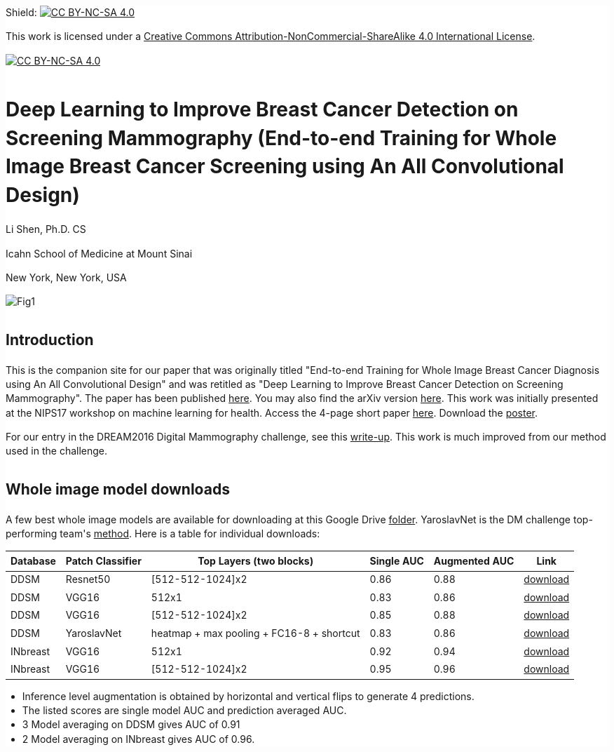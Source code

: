 Shield: [![CC BY-NC-SA 4.0][cc-by-nc-sa-shield]][cc-by-nc-sa]

This work is licensed under a
[Creative Commons Attribution-NonCommercial-ShareAlike 4.0 International License][cc-by-nc-sa].

[![CC BY-NC-SA 4.0][cc-by-nc-sa-image]][cc-by-nc-sa]

[cc-by-nc-sa]: http://creativecommons.org/licenses/by-nc-sa/4.0/
[cc-by-nc-sa-image]: https://licensebuttons.net/l/by-nc-sa/4.0/88x31.png
[cc-by-nc-sa-shield]: https://img.shields.io/badge/License-CC%20BY--NC--SA%204.0-lightgrey.svg

# Deep Learning to Improve Breast Cancer Detection on Screening Mammography (End-to-end Training for Whole Image Breast Cancer Screening using An All Convolutional Design)
Li Shen, Ph.D. CS

Icahn School of Medicine at Mount Sinai

New York, New York, USA

![Fig1](https://raw.githubusercontent.com/lishen/end2end-all-conv/master/ddsm_train/Fig-1%20patch%20to%20whole%20image%20conv.jpg "Convert conv net from patch to whole image")

## Introduction
This is the companion site for our paper that was originally titled "End-to-end Training for Whole Image Breast Cancer Diagnosis using An All Convolutional Design" and was retitled as "Deep Learning to Improve Breast Cancer Detection on Screening Mammography". The paper has been published [here](https://rdcu.be/bPOYf). You may also find the arXiv version [here](https://arxiv.org/abs/1708.09427). This work was initially presented at the NIPS17 workshop on machine learning for health. Access the 4-page short paper [here](https://arxiv.org/abs/1711.05775). Download the [poster](https://raw.githubusercontent.com/lishen/end2end-all-conv/master/ddsm_train/NIPS17%20ML4H%20Poster.pdf).

For our entry in the DREAM2016 Digital Mammography challenge, see this [write-up](https://www.synapse.org/LiShenDMChallenge). This work is much improved from our method used in the challenge.

## Whole image model downloads
A few best whole image models are available for downloading at this Google Drive [folder](https://drive.google.com/open?id=0B1PVLadG_dCKV2pZem5MTjc1cHc). YaroslavNet is the DM challenge top-performing team's [method](https://www.synapse.org/#!Synapse:syn9773040/wiki/426908). Here is a table for individual downloads:

| Database  | Patch Classifier  | Top Layers (two blocks)  | Single AUC  | Augmented AUC  | Link  |
|---|---|---|---|---|---|
| DDSM  | Resnet50  | \[512-512-1024\]x2  | 0.86  | 0.88  | [download](https://drive.google.com/open?id=0B1PVLadG_dCKSUJYdzNyZjVsZHc)  |
| DDSM  | VGG16  | 512x1  | 0.83  | 0.86  | [download](https://drive.google.com/open?id=0B1PVLadG_dCKYnREWlJQZ2JaSDQ)  |
| DDSM  | VGG16  | \[512-512-1024\]x2  | 0.85  | 0.88  | [download](https://drive.google.com/open?id=0B1PVLadG_dCKdVQzbDRLNTZ4TXM)  |
| DDSM | YaroslavNet | heatmap + max pooling + FC16-8 + shortcut | 0.83 | 0.86 | [download](https://drive.google.com/open?id=0B1PVLadG_dCKVk9RM1dMeTkwcTg) |
| INbreast  | VGG16  | 512x1  | 0.92  | 0.94  | [download](https://drive.google.com/open?id=0B1PVLadG_dCKN0ZxNFdCRWxHRFU)  |
| INbreast  | VGG16  | \[512-512-1024\]x2  | 0.95  | 0.96  | [download](https://drive.google.com/open?id=0B1PVLadG_dCKUnQwYVhOd2NfQlk)  |

- Inference level augmentation is obtained by horizontal and vertical flips to generate 4 predictions.
- The listed scores are single model AUC and prediction averaged AUC.
- 3 Model averaging on DDSM gives AUC of 0.91
- 2 Model averaging on INbreast gives AUC of 0.96.
